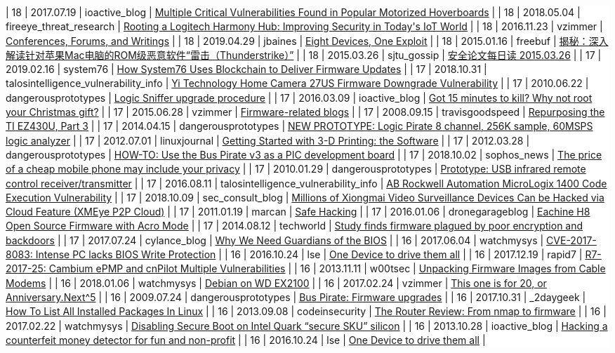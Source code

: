 | 18 | 2017.07.19 | ioactive_blog | [Multiple Critical Vulnerabilities Found in Popular Motorized Hoverboards](https://ioactive.com/multiple-critical-vulnerabilities-found-in-popular-motorized-hoverboards/) |
| 18 | 2018.05.04 | fireeye_threat_research | [Rooting a Logitech Harmony Hub: Improving Security in Today's IoT World](http://www.fireeye.com/blog/threat-research/2018/05/rooting-logitech-harmony-hub-improving-iot-security.html) |
| 18 | 2016.11.23 | vzimmer | [Conferences, Forums, and Writings](http://vzimmer.blogspot.com/2016/11/conferences-forums-and-writings.html) |
| 18 | 2019.04.29 | jbaines | [Eight Devices, One Exploit](https://medium.com/p/f5fc28c70a7c) |
| 18 | 2015.01.16 | freebuf | [揭秘：深入解读针对苹果Mac电脑的ROM级恶意软件“雷击（Thunderstrike）”](http://www.freebuf.com/news/56493.html) |
| 18 | 2015.03.26 | sjtu_gossip | [安全论文每日读 2015.03.26](https://loccs.sjtu.edu.cn/gossip/blog/2015/03/26/2015-03-26/) |
| 17 | 2019.02.16 | system76 | [How System76 Uses Blockchain to Deliver Firmware Updates](https://blog.system76.com/post/182845794834/how-system76-uses-blockchain-to-deliver-firmware) |
| 17 | 2018.10.31 | talosintelligence_vulnerability_info | [Yi Technology Home Camera 27US Firmware Downgrade Vulnerability](https://talosintelligence.com/vulnerability_reports/TALOS-2018-0566) |
| 17 | 2010.06.22 | dangerousprototypes | [Logic Sniffer upgrade procedure](http://dangerousprototypes.com/blog/2010/06/22/logic-sniffer-upgrade-procedure/) |
| 17 | 2016.03.09 | ioactive_blog | [Got 15 minutes to kill? Why not root your Christmas gift?](https://ioactive.com/got-15-minutes-to-kill-why-not-root-your-christmas-gift/) |
| 17 | 2015.06.28 | vzimmer | [Firmware-related blogs](http://vzimmer.blogspot.com/2015/06/firmware-related-blogs.html) |
| 17 | 2008.09.15 | travisgoodspeed | [Repurposing the TI EZ430U, Part 3](http://travisgoodspeed.blogspot.com/2008/08/repurposing-ti-ez430u-part-3.html) |
| 17 | 2014.04.15 | dangerousprototypes | [NEW PROTOTYPE: Logic Pirate 8 channel, 256K sample, 60MSPS logic analyzer](http://dangerousprototypes.com/blog/2014/04/15/new-prototype-logic-pirate-8-channel-256k-sample-60msps-logic-analyzer/) |
| 17 | 2012.07.01 | linuxjournal | [Getting Started with 3-D Printing: the Software](https://www.linuxjournal.com/content/getting-started-3-d-printing-software) |
| 17 | 2012.03.28 | dangerousprototypes | [HOW-TO: Use the Bus Pirate v3 as a PIC development board](http://dangerousprototypes.com/blog/2012/03/28/how-to-use-the-bus-pirate-v3-as-a-pic-development-board/) |
| 17 | 2018.10.02 | sophos_news | [The price of a cheap mobile phone may include your privacy](https://news.sophos.com/en-us/2018/10/02/the-price-of-a-cheap-mobile-phone-may-include-your-privacy/) |
| 17 | 2010.01.29 | dangerousprototypes | [Prototype: USB infrared remote control receiver/transmitter](http://dangerousprototypes.com/blog/2010/01/29/prototype-usb-infrared-remote-control-receivertransmitter/) |
| 17 | 2016.08.11 | talosintelligence_vulnerability_info | [AB Rockwell Automation MicroLogix 1400 Code Execution Vulnerability](https://talosintelligence.com/vulnerability_reports/TALOS-2016-0184) |
| 17 | 2018.10.09 | sec_consult_blog | [Millions of Xiongmai Video Surveillance Devices Can be Hacked via Cloud Feature (XMEye P2P Cloud)](https://sec-consult.com/en/blog/2018/10/millions-of-xiongmai-video-surveillance-devices-can-be-hacked-via-cloud-feature-xmeye-p2p-cloud/) |
| 17 | 2011.01.19 | marcan | [Safe Hacking](https://marcan.st/2011/01/safe-hacking/) |
| 17 | 2016.01.06 | dronegarageblog | [Eachine H8 Open Source Firmware with Acro Mode](https://dronegarageblog.wordpress.com/2016/01/06/eachine-h8-open-source-firmware-with-acro-mode/) |
| 17 | 2014.08.12 | techworld | [Study finds firmware plagued by poor encryption and backdoors](https://www.techworld.com/news/security/study-finds-firmware-plagued-by-poor-encryption-and-backdoors-3535764/) |
| 17 | 2017.07.24 | cylance_blog | [Why We Need Guardians of the BIOS](https://www.cylance.com/en_us/blog/why-we-need-guardians-of-the-bios.html) |
| 16 | 2017.06.04 | watchmysys | [CVE-2017-8083: Intense PC lacks BIOS Write Protection](https://watchmysys.com/blog/2017/06/cve-2017-8083-compulab-intensepc-lacks-bios-wp/) |
| 16 | 2016.10.24 | lse | [One Device to drive them all](https://blog.lse.epita.fr:443/articles/81-bmii-odtdta.html) |
| 16 | 2017.12.19 | rapid7 | [R7-2017-25: Cambium ePMP and cnPilot Multiple Vulnerabilities](https://blog.rapid7.com/2017/12/19/r7-2017-25-cambium-epmp-and-cnpilot-multiple-vulnerabilities/) |
| 16 | 2013.11.11 | w00tsec | [Unpacking Firmware Images from Cable Modems](https://w00tsec.blogspot.com/2013/11/unpacking-firmware-images-from-cable.html) |
| 16 | 2018.01.06 | watchmysys | [Debian on WD EX2100](https://watchmysys.com/blog/2018/01/debian-on-wd-ex2100/) |
| 16 | 2017.02.24 | vzimmer | [This one is for 20, or Anniversary.Next^5](http://vzimmer.blogspot.com/2017/02/this-one-is-for-20-or-anniversarynext5.html) |
| 16 | 2009.07.24 | dangerousprototypes | [Bus Pirate: Firmware upgrades](http://dangerousprototypes.com/blog/2009/07/24/bus-pirate-firmware-upgrades/) |
| 16 | 2017.10.31 | _2daygeek | [How To List All Installed Packages In Linux](https://www.2daygeek.com/list-installed-packages-in-rhel-centos-fedora-debian-ubuntu-opensuse-arch-linux/) |
| 16 | 2013.09.08 | codeinsecurity | [The Router Review: From nmap to firmware](https://codeinsecurity.wordpress.com/2013/09/08/the-router-review-from-nmap-to-firmware/) |
| 16 | 2017.02.22 | watchmysys | [Disabling Secure Boot on Intel Quark “secure SKU” silicon](https://watchmysys.com/blog/2017/02/intel-quark-disable-secure-boot/) |
| 16 | 2013.10.28 | ioactive_blog | [Hacking a counterfeit money detector for fun and non-profit](https://ioactive.com/hacking-a-counterfeit-money-detector-for-fun-and-non-profit/) |
| 16 | 2016.10.24 | lse | [One Device to drive them all](https://blog.lse.epita.fr/articles/81-bmii-odtdta.html) |